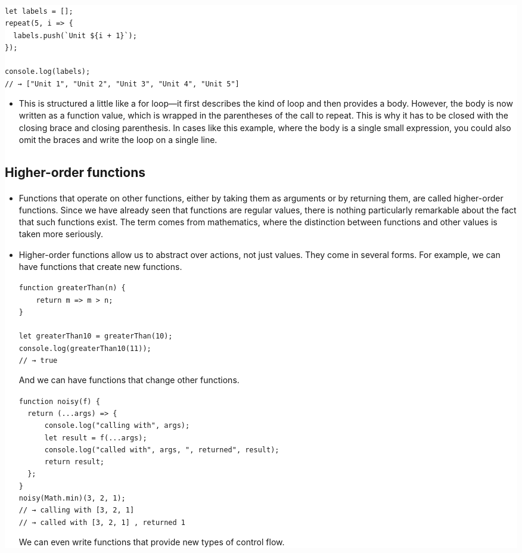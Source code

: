   ```
  let labels = [];
  repeat(5, i => {
    labels.push(`Unit ${i + 1}`);
  });

  console.log(labels);
  // → ["Unit 1", "Unit 2", "Unit 3", "Unit 4", "Unit 5"]
  ```

- This is structured a little like a for loop—it first describes the kind of loop and then provides a body. However, the body is now written as a function value, which is wrapped in the parentheses of the call to repeat. This is why it has to be closed with the closing brace and closing parenthesis. In cases like this example, where the body is a single small expression, you could also omit the braces and write the loop on a single line.

## Higher-order functions

- Functions that operate on other functions, either by taking them as arguments or by returning them, are called higher-order functions. Since we have already seen that functions are regular values, there is nothing particularly remarkable about the fact that such functions exist. The term comes from mathematics, where the distinction between functions and other values is taken more seriously.

- Higher-order functions allow us to abstract over actions, not just values. They come in several forms. For example, we can have functions that create new functions.

  ```
  function greaterThan(n) {
      return m => m > n;
  }

  let greaterThan10 = greaterThan(10);
  console.log(greaterThan10(11));
  // → true
  ```

  And we can have functions that change other functions.

  ```
  function noisy(f) {
    return (...args) => {
        console.log("calling with", args);
        let result = f(...args);
        console.log("called with", args, ", returned", result);
        return result;
    };
  }
  noisy(Math.min)(3, 2, 1);
  // → calling with [3, 2, 1]
  // → called with [3, 2, 1] , returned 1

  ```

  We can even write functions that provide new types of control flow.
